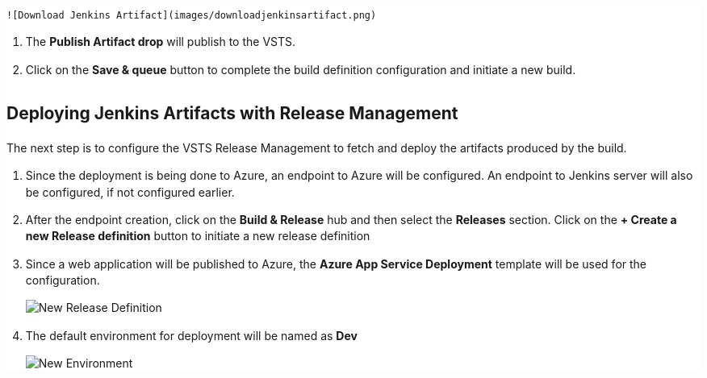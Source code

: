     ![Download Jenkins Artifact](images/downloadjenkinsartifact.png)

1. The **Publish Artifact drop** will publish to the VSTS.

1. Click on the **Save & queue** button to complete the build definition configuration and initiate a new build.

## Deploying Jenkins Artifacts with Release Management

The next step is to configure the VSTS Release Management to fetch and deploy the artifacts produced by the build.

1. Since the deployment is being done to Azure, an endpoint to Azure will be configured. An endpoint to Jenkins server will also be configured, if not configured earlier.

1. After the endpoint creation, click on the **Build & Release** hub and then select the **Releases** section. Click on the **+ Create a new Release definition** button to initiate a new release definition

1. Since a web application will be published to Azure, the **Azure App Service Deployment** template will be used for the configuration.

   ![New Release Definition](images/newreleasedefintion.png)

1. The default environment for deployment will be named as **Dev**

   ![New Environment](images/rm_environment.png)
